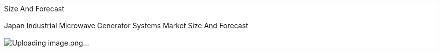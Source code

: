 Size And Forecast</a></p><p><a href="https://github.com/Ankit19021994/Effective-SP/blob/main/Industrial-Microwave-Generator-Systems-Market/Industrial-Microwave-Generator-Systems-Market.md">Japan Industrial Microwave Generator Systems Market Size And Forecast</a></p>
![Uploading image.png…]()
